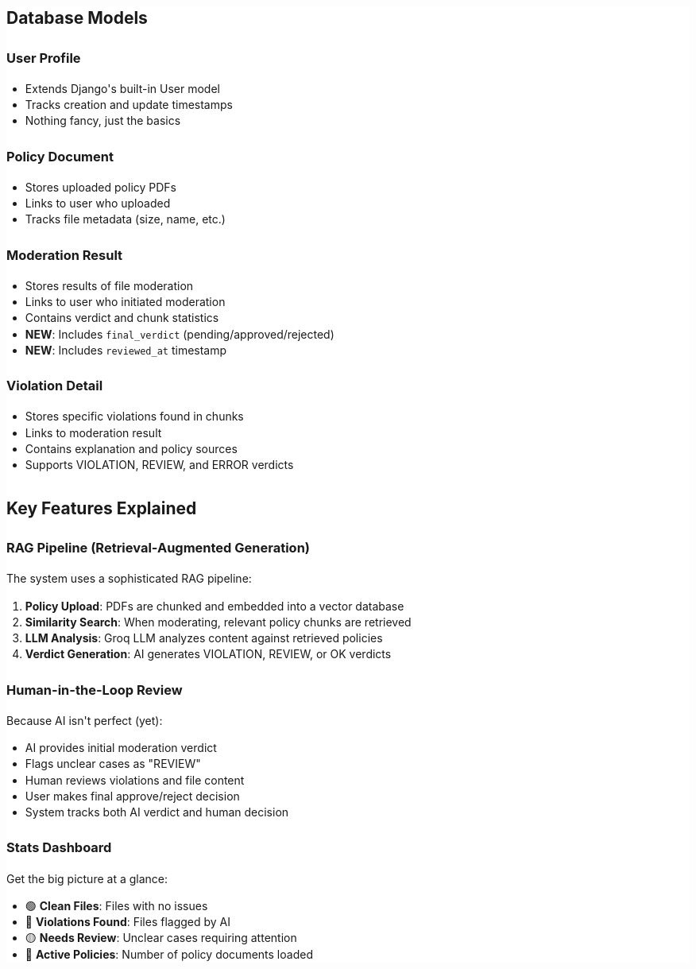 ```
```

## Database Models

### User Profile
- Extends Django's built-in User model
- Tracks creation and update timestamps
- Nothing fancy, just the basics

### Policy Document
- Stores uploaded policy PDFs
- Links to user who uploaded
- Tracks file metadata (size, name, etc.)

### Moderation Result
- Stores results of file moderation
- Links to user who initiated moderation
- Contains verdict and chunk statistics
- **NEW**: Includes `final_verdict` (pending/approved/rejected)
- **NEW**: Includes `reviewed_at` timestamp

### Violation Detail
- Stores specific violations found in chunks
- Links to moderation result
- Contains explanation and policy sources
- Supports VIOLATION, REVIEW, and ERROR verdicts

## Key Features Explained

### RAG Pipeline (Retrieval-Augmented Generation)
The system uses a sophisticated RAG pipeline:
1. **Policy Upload**: PDFs are chunked and embedded into a vector database
2. **Similarity Search**: When moderating, relevant policy chunks are retrieved
3. **LLM Analysis**: Groq LLM analyzes content against retrieved policies
4. **Verdict Generation**: AI generates VIOLATION, REVIEW, or OK verdicts

### Human-in-the-Loop Review
Because AI isn't perfect (yet):
- AI provides initial moderation verdict
- Flags unclear cases as "REVIEW" 
- Human reviews violations and file content
- User makes final approve/reject decision
- System tracks both AI verdict and human decision

### Stats Dashboard
Get the big picture at a glance:
- 🟢 **Clean Files**: Files with no issues
- 🔴 **Violations Found**: Files flagged by AI
- 🟡 **Needs Review**: Unclear cases requiring attention
- 🔵 **Active Policies**: Number of policy documents loaded
